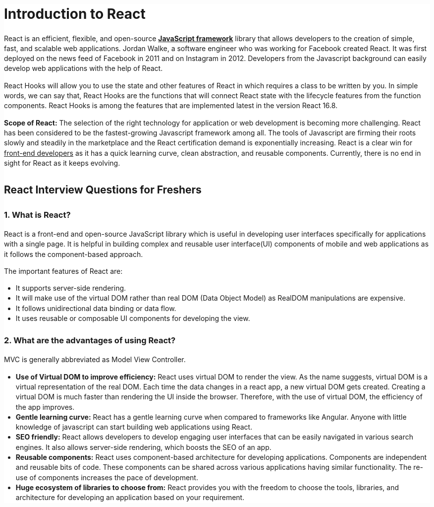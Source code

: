 # Introduction to React

React is an efficient, flexible, and open-source [**JavaScript framework**](https://www.interviewbit.com/javascript-interview-questions/) library that allows developers to the creation of simple, fast, and scalable web applications. Jordan Walke, a software engineer who was working for Facebook created React. It was first deployed on the news feed of Facebook in 2011 and on Instagram in 2012. Developers from the Javascript background can easily develop web applications with the help of React.

React Hooks will allow you to use the state and other features of React in which requires a class to be written by you. In simple words, we can say that, React Hooks are the functions that will connect React state with the lifecycle features from the function components. React Hooks is among the features that are implemented latest in the version React 16.8.

**Scope of React:** The selection of the right technology for application or web development is becoming more challenging. React has been considered to be the fastest-growing Javascript framework among all. The tools of Javascript are firming their roots slowly and steadily in the marketplace and the React certification demand is exponentially increasing. React is a clear win for [front-end developers](https://www.scaler.com/courses/full-stack-developer/) as it has a quick learning curve, clean abstraction, and reusable components. Currently, there is no end in sight for React as it keeps evolving.

## React Interview Questions for Freshers

### 1\. What is React?

React is a front-end and open-source JavaScript library which is useful in developing user interfaces specifically for applications with a single page. It is helpful in building complex and reusable user interface(UI) components of mobile and web applications as it follows the component-based approach.

The important features of React are:

- It supports server-side rendering.
- It will make use of the virtual DOM rather than real DOM (Data Object Model) as RealDOM manipulations are expensive.
- It follows unidirectional data binding or data flow.
- It uses reusable or composable UI components for developing the view.

### 2\. What are the advantages of using React?

MVC is generally abbreviated as Model View Controller.

- **Use of Virtual DOM to improve efficiency:** React uses virtual DOM to render the view. As the name suggests, virtual DOM is a virtual representation of the real DOM. Each time the data changes in a react app, a new virtual DOM gets created. Creating a virtual DOM is much faster than rendering the UI inside the browser. Therefore, with the use of virtual DOM, the efficiency of the app improves.
- **Gentle learning curve:** React has a gentle learning curve when compared to frameworks like Angular. Anyone with little knowledge of javascript can start building web applications using React.
- **SEO friendly:** React allows developers to develop engaging user interfaces that can be easily navigated in various search engines. It also allows server-side rendering, which boosts the SEO of an app.
- **Reusable components:** React uses component-based architecture for developing applications. Components are independent and reusable bits of code. These components can be shared across various applications having similar functionality. The re-use of components increases the pace of development.
- **Huge ecosystem of libraries to choose from:** React provides you with the freedom to choose the tools, libraries, and architecture for developing an application based on your requirement.
